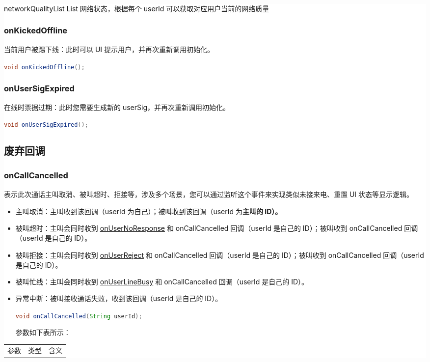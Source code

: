 <tr>
<td rowspan="1" colSpan="1" >networkQualityList</td>

<td rowspan="1" colSpan="1" >List</td>

<td rowspan="1" colSpan="1" >网络状态，根据每个 userId 可以获取对应用户当前的网络质量</td>
</tr>
</table>


### onKickedOffline

当前用户被踢下线：此时可以 UI 提示用户，并再次重新调用初始化。
``` java
void onKickedOffline();
```

### onUserSigExpired

在线时票据过期：此时您需要生成新的 userSig，并再次重新调用初始化。
``` java
void onUserSigExpired();
```

## 废弃回调

### onCallCancelled



表示此次通话主叫取消、被叫超时、拒接等，涉及多个场景，您可以通过监听这个事件来实现类似未接来电、重置 UI 状态等显示逻辑。
- 主叫取消：主叫收到该回调（userId 为自己）；被叫收到该回调（userId 为**主叫的 ID）。**

- 被叫超时：主叫会同时收到 [onUserNoResponse](https://cloud.tencent.com/document/product/647/78751#onUserNoResponse) 和 onCallCancelled 回调（userId 是自己的 ID）；被叫收到 onCallCancelled 回调（userId 是自己的 ID）。

- 被叫拒接：主叫会同时收到 [onUserReject](https://cloud.tencent.com/document/product/647/78751#onUserReject) 和 onCallCancelled 回调（userId 是自己的 ID）；被叫收到 onCallCancelled 回调（userId 是自己的 ID）。

- 被叫忙线：主叫会同时收到 [onUserLineBusy](https://cloud.tencent.com/document/product/647/78751#onUserLineBusy) 和 onCallCancelled 回调（userId 是自己的 ID）。

- 异常中断：被叫接收通话失败，收到该回调（userId 是自己的 ID）。

   ``` java
   void onCallCancelled(String userId);
   ```

   参数如下表所示：

<table>
<tr>
<td rowspan="1" colSpan="1" >参数</td>

<td rowspan="1" colSpan="1" >类型</td>

<td rowspan="1" colSpan="1" >含义</td>
</tr>
